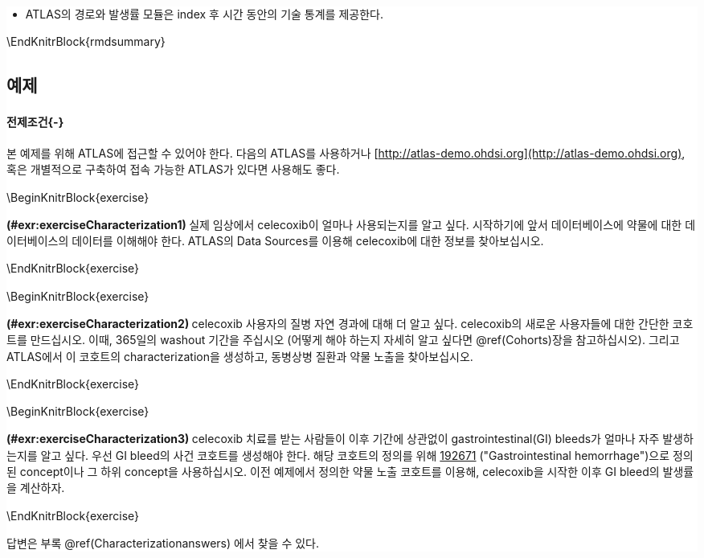 - ATLAS의 경로와 발생률 모듈은 index 후 시간 동안의 기술 통계를 제공한다.
</div>\EndKnitrBlock{rmdsummary}


## 예제

#### 전제조건{-}

본 예제를 위해 ATLAS에 접근할 수 있어야 한다. 다음의 ATLAS를 사용하거나 [http://atlas-demo.ohdsi.org](http://atlas-demo.ohdsi.org), 혹은 개별적으로 구축하여 접속 가능한 ATLAS가 있다면 사용해도 좋다.

\BeginKnitrBlock{exercise}<div class="exercise"><span class="exercise" id="exr:exerciseCharacterization1"><strong>(\#exr:exerciseCharacterization1) </strong></span>실제 임상에서 celecoxib이 얼마나 사용되는지를 알고 싶다. 시작하기에 앞서 데이터베이스에 약물에 대한 데이터베이스의 데이터를 이해해야 한다. ATLAS의 Data Sources를 이용해 celecoxib에 대한 정보를 찾아보십시오.
</div>\EndKnitrBlock{exercise}

\BeginKnitrBlock{exercise}<div class="exercise"><span class="exercise" id="exr:exerciseCharacterization2"><strong>(\#exr:exerciseCharacterization2) </strong></span>celecoxib 사용자의 질병 자연 경과에 대해 더 알고 싶다. celecoxib의 새로운 사용자들에 대한 간단한 코호트를 만드십시오. 이때, 365일의 washout 기간을 주십시오 (어떻게 해야 하는지 자세히 알고 싶다면 \@ref(Cohorts)장을 참고하십시오). 그리고 ATLAS에서 이 코호트의 characterization을 생성하고, 동병상병 질환과 약물 노출을 찾아보십시오.
</div>\EndKnitrBlock{exercise}

\BeginKnitrBlock{exercise}<div class="exercise"><span class="exercise" id="exr:exerciseCharacterization3"><strong>(\#exr:exerciseCharacterization3) </strong></span>celecoxib 치료를 받는 사람들이 이후 기간에 상관없이 gastrointestinal(GI) bleeds가 얼마나 자주 발생하는지를 알고 싶다. 우선 GI bleed의 사건 코호트를 생성해야 한다. 해당 코호트의 정의를 위해 [192671](http://athena.ohdsi.org/search-terms/terms/192671) ("Gastrointestinal hemorrhage")으로 정의된 concept이나 그 하위 concept을 사용하십시오. 이전 예제에서 정의한 약물 노출 코호트를 이용해, celecoxib을 시작한 이후 GI bleed의 발생률을 계산하자.
</div>\EndKnitrBlock{exercise}

답변은 부록 \@ref(Characterizationanswers) 에서 찾을 수 있다.

